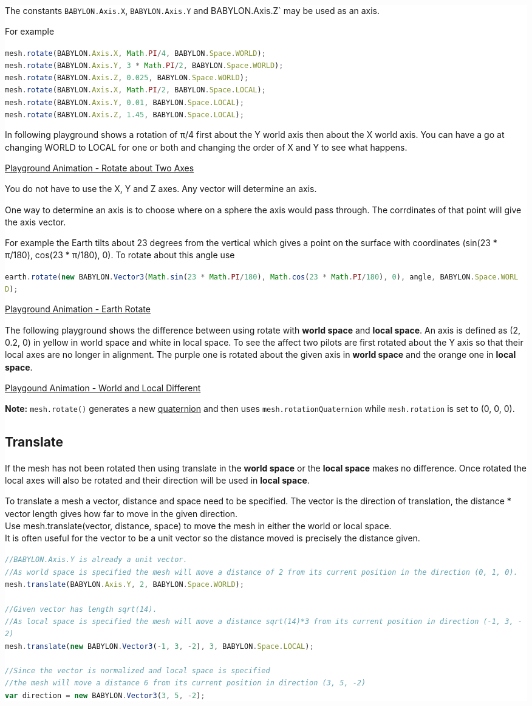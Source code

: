 The constants `BABYLON.Axis.X`, `BABYLON.Axis.Y` and BABYLON.Axis.Z` may be used as an axis.

For example

```javascript
mesh.rotate(BABYLON.Axis.X, Math.PI/4, BABYLON.Space.WORLD);
mesh.rotate(BABYLON.Axis.Y, 3 * Math.PI/2, BABYLON.Space.WORLD);
mesh.rotate(BABYLON.Axis.Z, 0.025, BABYLON.Space.WORLD);
mesh.rotate(BABYLON.Axis.X, Math.PI/2, BABYLON.Space.LOCAL);
mesh.rotate(BABYLON.Axis.Y, 0.01, BABYLON.Space.LOCAL);
mesh.rotate(BABYLON.Axis.Z, 1.45, BABYLON.Space.LOCAL);
```

In following playground shows a rotation of &pi;/4 first about the Y world axis then about the X world axis. You can have a go at changing WORLD to LOCAL for one or both and changing the order of X and Y to see what happens.

[Playground Animation - Rotate about Two Axes](https://www.babylonjs-playground.com/#Z3W74Y#1)

You do not have to use the X, Y and Z axes. Any vector will determine an axis.

One way to determine an axis is to choose where on a sphere the axis would pass through. The corrdinates of that point will give the axis vector. 

For example the Earth tilts about 23 degrees from the vertical which gives a point on the surface with coordinates (sin(23 * &pi;/180), cos(23 * &pi;/180), 0). To rotate about this angle use

```javascript
earth.rotate(new BABYLON.Vector3(Math.sin(23 * Math.PI/180), Math.cos(23 * Math.PI/180), 0), angle, BABYLON.Space.WORLD);
```

[Playground Animation - Earth Rotate](https://www.babylonjs-playground.com/#TLIAXS)

The following playground shows the difference between using rotate with **world space** and **local space**. An axis is defined as (2, 0.2, 0) in yellow in world space and white in local space. To see the affect two pilots are first rotated about the Y axis so that their local axes are no longer in alignment. The purple one is rotated about the given axis in **world space** and the orange one in **local space**.

[Playgound Animation - World and Local Different](https://www.babylonjs-playground.com/#LLNE9E#1)

**Note:**  `mesh.rotate()` generates a new [quaternion](/resources/Rotation_Conventions#quaternions) and then uses `mesh.rotationQuaternion` while `mesh.rotation` is set to (0, 0, 0).  

## Translate

If the mesh has not been rotated then using translate in the **world space** or the **local space** makes no difference. Once rotated the local axes will also be rotated and their direction will be used in **local space**.

To translate a mesh a vector, distance and space need to be specified. The vector is the direction of translation, the distance * vector length gives how far to move in the given direction.  
Use mesh.translate(vector, distance, space) to move the mesh in either the world or local space.  
It is often useful for the vector to be a unit vector so the distance moved is precisely the distance given.

```javascript
//BABYLON.Axis.Y is already a unit vector. 
//As world space is specified the mesh will move a distance of 2 from its current position in the direction (0, 1, 0).
mesh.translate(BABYLON.Axis.Y, 2, BABYLON.Space.WORLD);

//Given vector has length sqrt(14). 
//As local space is specified the mesh will move a distance sqrt(14)*3 from its current position in direction (-1, 3, -2)
mesh.translate(new BABYLON.Vector3(-1, 3, -2), 3, BABYLON.Space.LOCAL);

//Since the vector is normalized and local space is specified 
//the mesh will move a distance 6 from its current position in direction (3, 5, -2)
var direction = new BABYLON.Vector3(3, 5, -2);
```